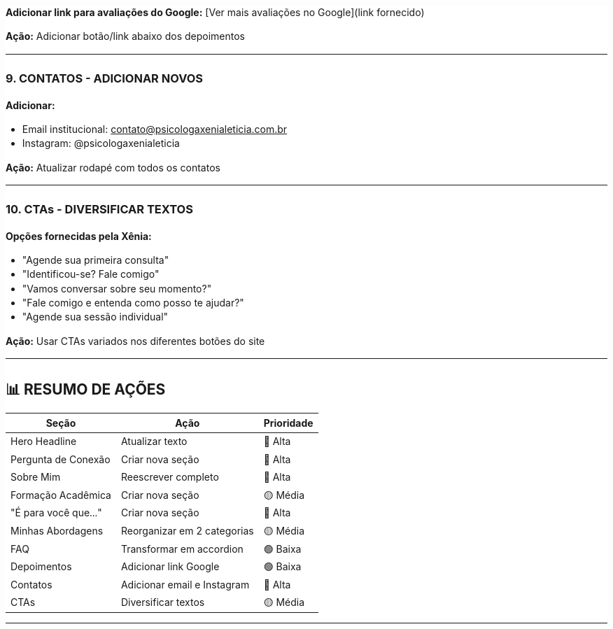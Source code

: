 **Adicionar link para avaliações do Google:**
[Ver mais avaliações no Google](link fornecido)

**Ação:** Adicionar botão/link abaixo dos depoimentos

---

### **9. CONTATOS - ADICIONAR NOVOS**

**Adicionar:**
- Email institucional: contato@psicologaxenialeticia.com.br
- Instagram: @psicologaxenialeticia

**Ação:** Atualizar rodapé com todos os contatos

---

### **10. CTAs - DIVERSIFICAR TEXTOS**

**Opções fornecidas pela Xênia:**
- "Agende sua primeira consulta"
- "Identificou-se? Fale comigo"
- "Vamos conversar sobre seu momento?"
- "Fale comigo e entenda como posso te ajudar?"
- "Agende sua sessão individual"

**Ação:** Usar CTAs variados nos diferentes botões do site

---

## 📊 RESUMO DE AÇÕES

| Seção | Ação | Prioridade |
|-------|------|------------|
| Hero Headline | Atualizar texto | 🔴 Alta |
| Pergunta de Conexão | Criar nova seção | 🔴 Alta |
| Sobre Mim | Reescrever completo | 🔴 Alta |
| Formação Acadêmica | Criar nova seção | 🟡 Média |
| "É para você que..." | Criar nova seção | 🔴 Alta |
| Minhas Abordagens | Reorganizar em 2 categorias | 🟡 Média |
| FAQ | Transformar em accordion | 🟢 Baixa |
| Depoimentos | Adicionar link Google | 🟢 Baixa |
| Contatos | Adicionar email e Instagram | 🔴 Alta |
| CTAs | Diversificar textos | 🟡 Média |

---
